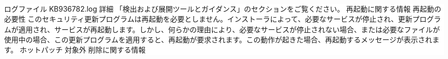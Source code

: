 <td style="border:1px solid black;">
</td>
<td style="border:1px solid black;">
</td>
</tr>
<tr class="alternateRow">
<td style="border:1px solid black;">
ログファイル
</td>
<td style="border:1px solid black;">
KB936782.log
</td>
</tr>
<tr>
<td style="border:1px solid black;">
</td>
<td style="border:1px solid black;">
</td>
</tr>
<tr class="alternateRow">
<td style="border:1px solid black;">
詳細
</td>
<td style="border:1px solid black;">
「検出および展開ツールとガイダンス」のセクションをご覧ください。
</td>
</tr>
<tr>
<th colspan="2" style="border:1px solid black;">
再起動に関する情報
</th>
</tr>
<tr>
<td style="border:1px solid black;">
再起動の必要性
</td>
<td style="border:1px solid black;">
このセキュリティ更新プログラムは再起動を必要としません。インストーラによって、必要なサービスが停止され、更新プログラムが適用され、サービスが再起動します。しかし、何らかの理由により、必要なサービスが停止されない場合、または必要なファイルが使用中の場合、この更新プログラムを適用すると、再起動が要求されます。この動作が起きた場合、再起動するメッセージが表示されます。
</td>
</tr>
<tr class="alternateRow">
<td style="border:1px solid black;">
</td>
<td style="border:1px solid black;">
</td>
</tr>
<tr>
<td style="border:1px solid black;">
ホットパッチ
</td>
<td style="border:1px solid black;">
対象外
</td>
</tr>
<tr>
<th colspan="2" style="border:1px solid black;">
削除に関する情報
</th>
</tr>
<tr class="alternateRow">
<td style="border:1px solid black;">
</td>
<td style="border:1px solid black;">